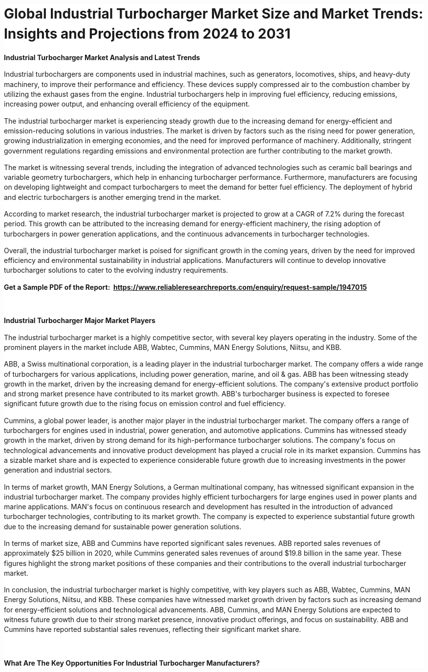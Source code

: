 <p><h1>Global Industrial Turbocharger Market Size and Market Trends: Insights and Projections from 2024 to 2031</h1></p><p><strong>Industrial Turbocharger Market Analysis and Latest Trends</strong></p>
<p><p>Industrial turbochargers are components used in industrial machines, such as generators, locomotives, ships, and heavy-duty machinery, to improve their performance and efficiency. These devices supply compressed air to the combustion chamber by utilizing the exhaust gases from the engine. Industrial turbochargers help in improving fuel efficiency, reducing emissions, increasing power output, and enhancing overall efficiency of the equipment.</p><p>The industrial turbocharger market is experiencing steady growth due to the increasing demand for energy-efficient and emission-reducing solutions in various industries. The market is driven by factors such as the rising need for power generation, growing industrialization in emerging economies, and the need for improved performance of machinery. Additionally, stringent government regulations regarding emissions and environmental protection are further contributing to the market growth.</p><p>The market is witnessing several trends, including the integration of advanced technologies such as ceramic ball bearings and variable geometry turbochargers, which help in enhancing turbocharger performance. Furthermore, manufacturers are focusing on developing lightweight and compact turbochargers to meet the demand for better fuel efficiency. The deployment of hybrid and electric turbochargers is another emerging trend in the market.</p><p>According to market research, the industrial turbocharger market is projected to grow at a CAGR of 7.2% during the forecast period. This growth can be attributed to the increasing demand for energy-efficient machinery, the rising adoption of turbochargers in power generation applications, and the continuous advancements in turbocharger technologies.</p><p>Overall, the industrial turbocharger market is poised for significant growth in the coming years, driven by the need for improved efficiency and environmental sustainability in industrial applications. Manufacturers will continue to develop innovative turbocharger solutions to cater to the evolving industry requirements.</p></p>
<p><strong>Get a Sample PDF of the Report:&nbsp; <a href="https://www.reliableresearchreports.com/enquiry/request-sample/1947015">https://www.reliableresearchreports.com/enquiry/request-sample/1947015</a></strong></p>
<p>&nbsp;</p>
<p><strong>Industrial Turbocharger Major Market Players</strong></p>
<p><p>The industrial turbocharger market is a highly competitive sector, with several key players operating in the industry. Some of the prominent players in the market include ABB, Wabtec, Cummins, MAN Energy Solutions, Niitsu, and KBB.</p><p>ABB, a Swiss multinational corporation, is a leading player in the industrial turbocharger market. The company offers a wide range of turbochargers for various applications, including power generation, marine, and oil & gas. ABB has been witnessing steady growth in the market, driven by the increasing demand for energy-efficient solutions. The company's extensive product portfolio and strong market presence have contributed to its market growth. ABB's turbocharger business is expected to foresee significant future growth due to the rising focus on emission control and fuel efficiency.</p><p>Cummins, a global power leader, is another major player in the industrial turbocharger market. The company offers a range of turbochargers for engines used in industrial, power generation, and automotive applications. Cummins has witnessed steady growth in the market, driven by strong demand for its high-performance turbocharger solutions. The company's focus on technological advancements and innovative product development has played a crucial role in its market expansion. Cummins has a sizable market share and is expected to experience considerable future growth due to increasing investments in the power generation and industrial sectors.</p><p>In terms of market growth, MAN Energy Solutions, a German multinational company, has witnessed significant expansion in the industrial turbocharger market. The company provides highly efficient turbochargers for large engines used in power plants and marine applications. MAN's focus on continuous research and development has resulted in the introduction of advanced turbocharger technologies, contributing to its market growth. The company is expected to experience substantial future growth due to the increasing demand for sustainable power generation solutions.</p><p>In terms of market size, ABB and Cummins have reported significant sales revenues. ABB reported sales revenues of approximately $25 billion in 2020, while Cummins generated sales revenues of around $19.8 billion in the same year. These figures highlight the strong market positions of these companies and their contributions to the overall industrial turbocharger market.</p><p>In conclusion, the industrial turbocharger market is highly competitive, with key players such as ABB, Wabtec, Cummins, MAN Energy Solutions, Niitsu, and KBB. These companies have witnessed market growth driven by factors such as increasing demand for energy-efficient solutions and technological advancements. ABB, Cummins, and MAN Energy Solutions are expected to witness future growth due to their strong market presence, innovative product offerings, and focus on sustainability. ABB and Cummins have reported substantial sales revenues, reflecting their significant market share.</p></p>
<p>&nbsp;</p>
<p><strong>What Are The Key Opportunities For Industrial Turbocharger Manufacturers?</strong></p>